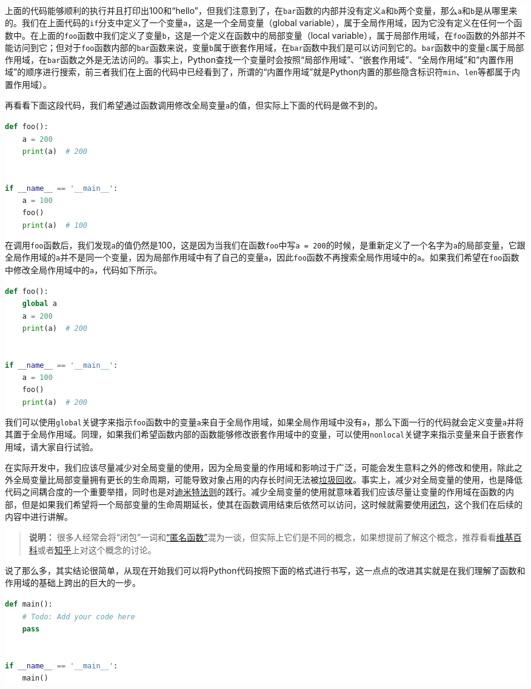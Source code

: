 上面的代码能够顺利的执行并且打印出100和“hello”，但我们注意到了，在`bar`函数的内部并没有定义`a`和`b`两个变量，那么`a`和`b`是从哪里来的。我们在上面代码的`if`分支中定义了一个变量`a`，这是一个全局变量（global variable），属于全局作用域，因为它没有定义在任何一个函数中。在上面的`foo`函数中我们定义了变量`b`，这是一个定义在函数中的局部变量（local variable），属于局部作用域，在`foo`函数的外部并不能访问到它；但对于`foo`函数内部的`bar`函数来说，变量`b`属于嵌套作用域，在`bar`函数中我们是可以访问到它的。`bar`函数中的变量`c`属于局部作用域，在`bar`函数之外是无法访问的。事实上，Python查找一个变量时会按照“局部作用域”、“嵌套作用域”、“全局作用域”和“内置作用域”的顺序进行搜索，前三者我们在上面的代码中已经看到了，所谓的“内置作用域”就是Python内置的那些隐含标识符`min`、`len`等都属于内置作用域）。

再看看下面这段代码，我们希望通过函数调用修改全局变量`a`的值，但实际上下面的代码是做不到的。

```Python
def foo():
    a = 200
    print(a)  # 200


if __name__ == '__main__':
    a = 100
    foo()
    print(a)  # 100
```

在调用`foo`函数后，我们发现`a`的值仍然是100，这是因为当我们在函数`foo`中写`a = 200`的时候，是重新定义了一个名字为`a`的局部变量，它跟全局作用域的`a`并不是同一个变量，因为局部作用域中有了自己的变量`a`，因此`foo`函数不再搜索全局作用域中的`a`。如果我们希望在`foo`函数中修改全局作用域中的`a`，代码如下所示。

```Python
def foo():
    global a
    a = 200
    print(a)  # 200


if __name__ == '__main__':
    a = 100
    foo()
    print(a)  # 200
```

我们可以使用`global`关键字来指示`foo`函数中的变量`a`来自于全局作用域，如果全局作用域中没有`a`，那么下面一行的代码就会定义变量`a`并将其置于全局作用域。同理，如果我们希望函数内部的函数能够修改嵌套作用域中的变量，可以使用`nonlocal`关键字来指示变量来自于嵌套作用域，请大家自行试验。

在实际开发中，我们应该尽量减少对全局变量的使用，因为全局变量的作用域和影响过于广泛，可能会发生意料之外的修改和使用，除此之外全局变量比局部变量拥有更长的生命周期，可能导致对象占用的内存长时间无法被[垃圾回收](https://zh.wikipedia.org/wiki/%E5%9E%83%E5%9C%BE%E5%9B%9E%E6%94%B6_(%E8%A8%88%E7%AE%97%E6%A9%9F%E7%A7%91%E5%AD%B8))。事实上，减少对全局变量的使用，也是降低代码之间耦合度的一个重要举措，同时也是对[迪米特法则](https://zh.wikipedia.org/zh-hans/%E5%BE%97%E5%A2%A8%E5%BF%92%E8%80%B3%E5%AE%9A%E5%BE%8B)的践行。减少全局变量的使用就意味着我们应该尽量让变量的作用域在函数的内部，但是如果我们希望将一个局部变量的生命周期延长，使其在函数调用结束后依然可以访问，这时候就需要使用[闭包](https://zh.wikipedia.org/wiki/%E9%97%AD%E5%8C%85_(%E8%AE%A1%E7%AE%97%E6%9C%BA%E7%A7%91%E5%AD%A6))，这个我们在后续的内容中进行讲解。

> **说明：** 很多人经常会将“闭包”一词和[“匿名函数”](https://zh.wikipedia.org/wiki/%E5%8C%BF%E5%90%8D%E5%87%BD%E6%95%B0)混为一谈，但实际上它们是不同的概念，如果想提前了解这个概念，推荐看看[维基百科](https://zh.wikipedia.org/wiki/)或者[知乎](https://www.zhihu.com/)上对这个概念的讨论。

说了那么多，其实结论很简单，从现在开始我们可以将Python代码按照下面的格式进行书写，这一点点的改进其实就是在我们理解了函数和作用域的基础上跨出的巨大的一步。

```Python
def main():
    # Todo: Add your code here
    pass


if __name__ == '__main__':
    main()
```

